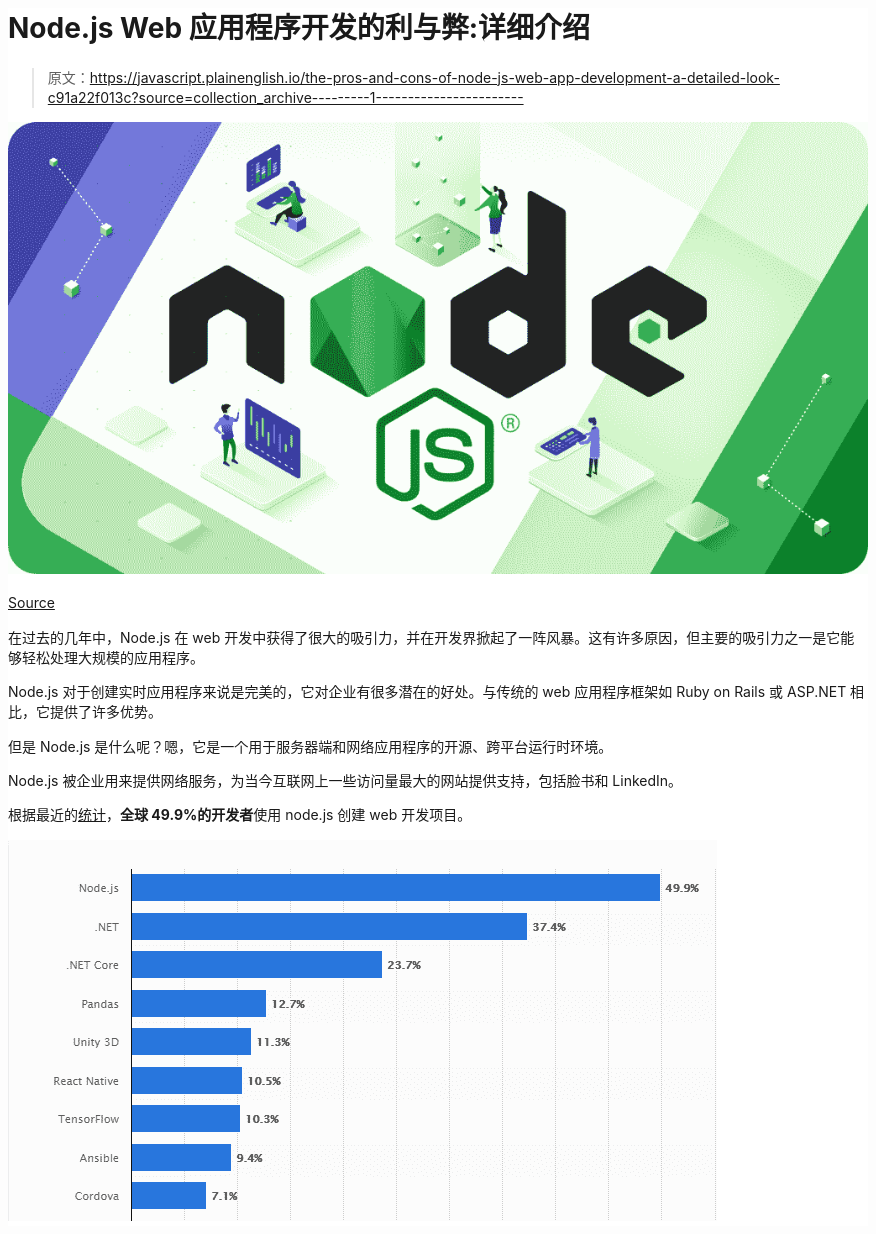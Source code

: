 # Node.js Web 应用程序开发的利与弊:详细介绍

> 原文：<https://javascript.plainenglish.io/the-pros-and-cons-of-node-js-web-app-development-a-detailed-look-c91a22f013c?source=collection_archive---------1----------------------->

![](img/dbf7a3fdcf84f953725f10063c6e7ff7.png)

[Source](https://www.britwise.com/blog/benefits-and-drawbacks-of-node-js-web-development)

在过去的几年中，Node.js 在 web 开发中获得了很大的吸引力，并在开发界掀起了一阵风暴。这有许多原因，但主要的吸引力之一是它能够轻松处理大规模的应用程序。

Node.js 对于创建实时应用程序来说是完美的，它对企业有很多潜在的好处。与传统的 web 应用程序框架如 Ruby on Rails 或 ASP.NET 相比，它提供了许多优势。

但是 Node.js 是什么呢？嗯，它是一个用于服务器端和网络应用程序的开源、跨平台运行时环境。

Node.js 被企业用来提供网络服务，为当今互联网上一些访问量最大的网站提供支持，包括脸书和 LinkedIn。

根据最近的[统计](https://www.esparkinfo.com/node-js-development-trends.html)，**全球 49.9%的开发者**使用 node.js 创建 web 开发项目。

![](img/843c2f7ef2fc5e72f7e2a42e0d7dd803.png)
